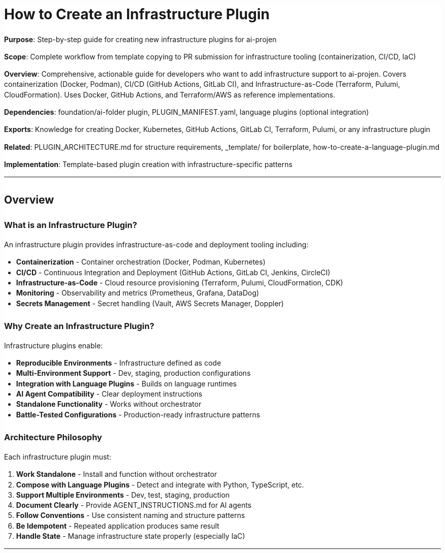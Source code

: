 # How to Create an Infrastructure Plugin

**Purpose**: Step-by-step guide for creating new infrastructure plugins for ai-projen

**Scope**: Complete workflow from template copying to PR submission for infrastructure tooling (containerization, CI/CD, IaC)

**Overview**: Comprehensive, actionable guide for developers who want to add infrastructure support to ai-projen.
    Covers containerization (Docker, Podman), CI/CD (GitHub Actions, GitLab CI), and Infrastructure-as-Code
    (Terraform, Pulumi, CloudFormation). Uses Docker, GitHub Actions, and Terraform/AWS as reference implementations.

**Dependencies**: foundation/ai-folder plugin, PLUGIN_MANIFEST.yaml, language plugins (optional integration)

**Exports**: Knowledge for creating Docker, Kubernetes, GitHub Actions, GitLab CI, Terraform, Pulumi, or any infrastructure plugin

**Related**: PLUGIN_ARCHITECTURE.md for structure requirements, _template/ for boilerplate, how-to-create-a-language-plugin.md

**Implementation**: Template-based plugin creation with infrastructure-specific patterns

---

## Overview

### What is an Infrastructure Plugin?

An infrastructure plugin provides infrastructure-as-code and deployment tooling including:
- **Containerization** - Container orchestration (Docker, Podman, Kubernetes)
- **CI/CD** - Continuous Integration and Deployment (GitHub Actions, GitLab CI, Jenkins, CircleCI)
- **Infrastructure-as-Code** - Cloud resource provisioning (Terraform, Pulumi, CloudFormation, CDK)
- **Monitoring** - Observability and metrics (Prometheus, Grafana, DataDog)
- **Secrets Management** - Secret handling (Vault, AWS Secrets Manager, Doppler)

### Why Create an Infrastructure Plugin?

Infrastructure plugins enable:
- **Reproducible Environments** - Infrastructure defined as code
- **Multi-Environment Support** - Dev, staging, production configurations
- **Integration with Language Plugins** - Builds on language runtimes
- **AI Agent Compatibility** - Clear deployment instructions
- **Standalone Functionality** - Works without orchestrator
- **Battle-Tested Configurations** - Production-ready infrastructure patterns

### Architecture Philosophy

Each infrastructure plugin must:
1. **Work Standalone** - Install and function without orchestrator
2. **Compose with Language Plugins** - Detect and integrate with Python, TypeScript, etc.
3. **Support Multiple Environments** - Dev, test, staging, production
4. **Document Clearly** - Provide AGENT_INSTRUCTIONS.md for AI agents
5. **Follow Conventions** - Use consistent naming and structure patterns
6. **Be Idempotent** - Repeated application produces same result
7. **Handle State** - Manage infrastructure state properly (especially IaC)

---